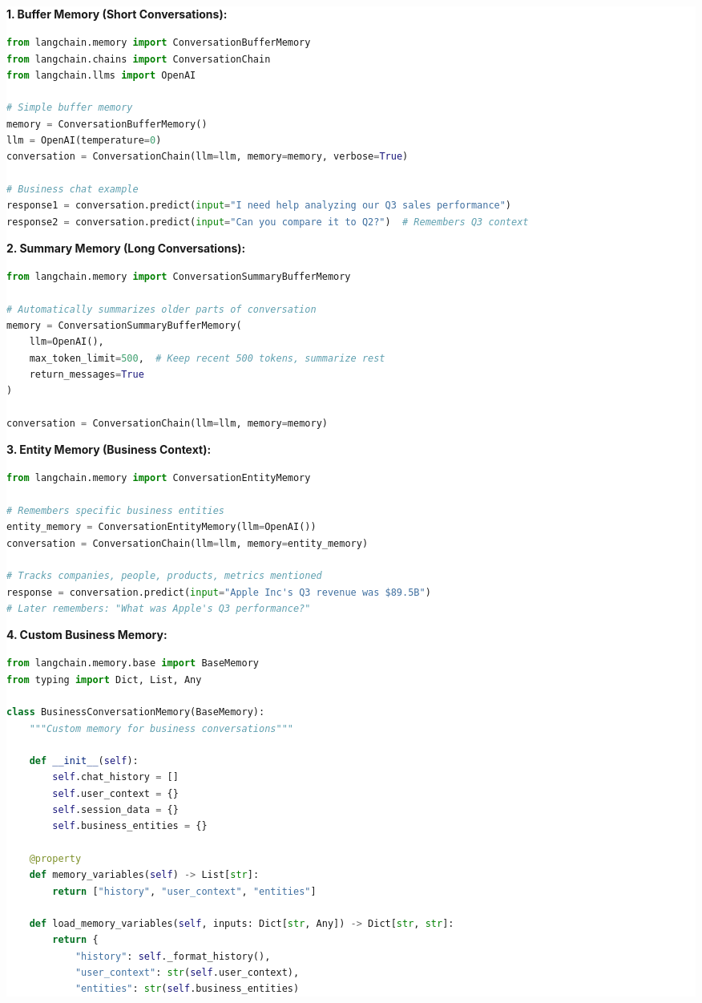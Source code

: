 **1. Buffer Memory (Short Conversations):**
```python
from langchain.memory import ConversationBufferMemory
from langchain.chains import ConversationChain
from langchain.llms import OpenAI

# Simple buffer memory
memory = ConversationBufferMemory()
llm = OpenAI(temperature=0)
conversation = ConversationChain(llm=llm, memory=memory, verbose=True)

# Business chat example
response1 = conversation.predict(input="I need help analyzing our Q3 sales performance")
response2 = conversation.predict(input="Can you compare it to Q2?")  # Remembers Q3 context
```

**2. Summary Memory (Long Conversations):**
```python
from langchain.memory import ConversationSummaryBufferMemory

# Automatically summarizes older parts of conversation
memory = ConversationSummaryBufferMemory(
    llm=OpenAI(),
    max_token_limit=500,  # Keep recent 500 tokens, summarize rest
    return_messages=True
)

conversation = ConversationChain(llm=llm, memory=memory)
```

**3. Entity Memory (Business Context):**
```python
from langchain.memory import ConversationEntityMemory

# Remembers specific business entities
entity_memory = ConversationEntityMemory(llm=OpenAI())
conversation = ConversationChain(llm=llm, memory=entity_memory)

# Tracks companies, people, products, metrics mentioned
response = conversation.predict(input="Apple Inc's Q3 revenue was $89.5B")
# Later remembers: "What was Apple's Q3 performance?" 
```

**4. Custom Business Memory:**
```python
from langchain.memory.base import BaseMemory
from typing import Dict, List, Any

class BusinessConversationMemory(BaseMemory):
    """Custom memory for business conversations"""
    
    def __init__(self):
        self.chat_history = []
        self.user_context = {}
        self.session_data = {}
        self.business_entities = {}
    
    @property
    def memory_variables(self) -> List[str]:
        return ["history", "user_context", "entities"]
    
    def load_memory_variables(self, inputs: Dict[str, Any]) -> Dict[str, str]:
        return {
            "history": self._format_history(),
            "user_context": str(self.user_context),
            "entities": str(self.business_entities)
```